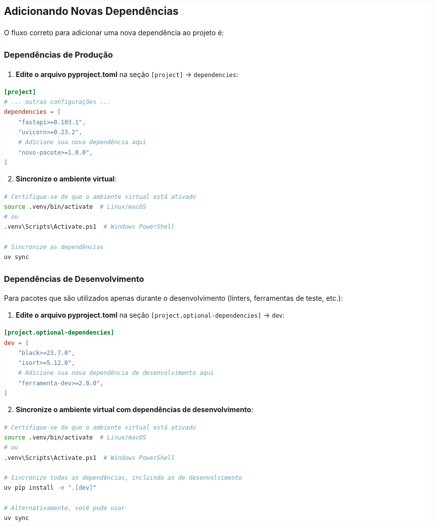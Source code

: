 ## Adicionando Novas Dependências

O fluxo correto para adicionar uma nova dependência ao projeto é:

### Dependências de Produção

1. **Edite o arquivo pyproject.toml** na seção `[project]` → `dependencies`:

```toml
[project]
# ... outras configurações ...
dependencies = [
    "fastapi>=0.103.1",
    "uvicorn>=0.23.2",
    # Adicione sua nova dependência aqui
    "novo-pacote>=1.0.0",
]
```

2. **Sincronize o ambiente virtual**:

```bash
# Certifique-se de que o ambiente virtual está ativado
source .venv/bin/activate  # Linux/macOS
# ou
.venv\Scripts\Activate.ps1  # Windows PowerShell

# Sincronize as dependências
uv sync
```

### Dependências de Desenvolvimento

Para pacotes que são utilizados apenas durante o desenvolvimento (linters, ferramentas de teste, etc.):

1. **Edite o arquivo pyproject.toml** na seção `[project.optional-dependencies]` → `dev`:

```toml
[project.optional-dependencies]
dev = [
    "black>=23.7.0",
    "isort>=5.12.0",
    # Adicione sua nova dependência de desenvolvimento aqui
    "ferramenta-dev>=2.0.0",
]
```

2. **Sincronize o ambiente virtual com dependências de desenvolvimento**:

```bash
# Certifique-se de que o ambiente virtual está ativado
source .venv/bin/activate  # Linux/macOS
# ou
.venv\Scripts\Activate.ps1  # Windows PowerShell

# Sincronize todas as dependências, incluindo as de desenvolvimento
uv pip install -e ".[dev]"

# Alternativamente, você pode usar
uv sync
```
